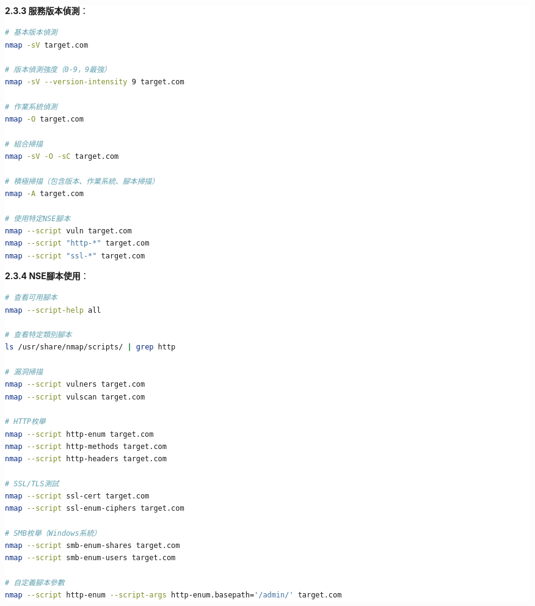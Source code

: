 **2.3.3 服務版本偵測**：

```bash
# 基本版本偵測
nmap -sV target.com

# 版本偵測強度（0-9，9最強）
nmap -sV --version-intensity 9 target.com

# 作業系統偵測
nmap -O target.com

# 組合掃描
nmap -sV -O -sC target.com

# 積極掃描（包含版本、作業系統、腳本掃描）
nmap -A target.com

# 使用特定NSE腳本
nmap --script vuln target.com
nmap --script "http-*" target.com
nmap --script "ssl-*" target.com
```

**2.3.4 NSE腳本使用**：

```bash
# 查看可用腳本
nmap --script-help all

# 查看特定類別腳本
ls /usr/share/nmap/scripts/ | grep http

# 漏洞掃描
nmap --script vulners target.com
nmap --script vulscan target.com

# HTTP枚舉
nmap --script http-enum target.com
nmap --script http-methods target.com
nmap --script http-headers target.com

# SSL/TLS測試
nmap --script ssl-cert target.com
nmap --script ssl-enum-ciphers target.com

# SMB枚舉（Windows系統）
nmap --script smb-enum-shares target.com
nmap --script smb-enum-users target.com

# 自定義腳本參數
nmap --script http-enum --script-args http-enum.basepath='/admin/' target.com
```
